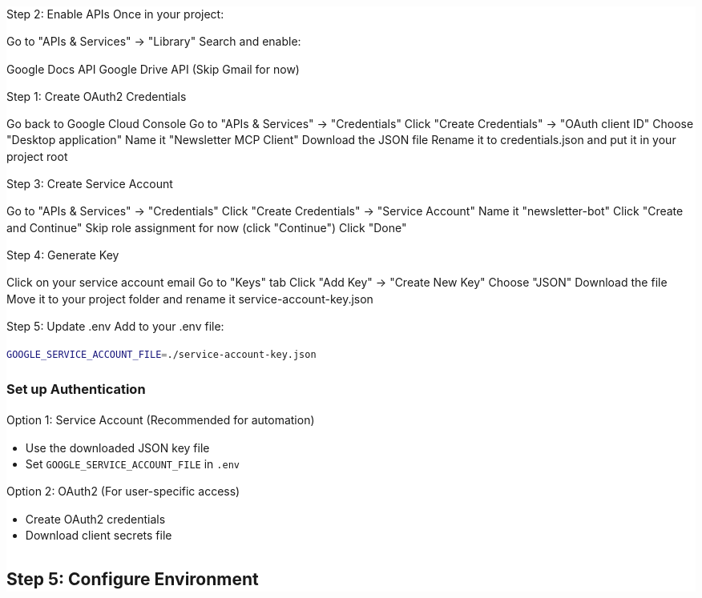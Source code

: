 Step 2: Enable APIs
Once in your project:

Go to "APIs & Services" → "Library"
Search and enable:

Google Docs API
Google Drive API
(Skip Gmail for now)

Step 1: Create OAuth2 Credentials

Go back to Google Cloud Console
Go to "APIs & Services" → "Credentials"
Click "Create Credentials" → "OAuth client ID"
Choose "Desktop application"
Name it "Newsletter MCP Client"
Download the JSON file
Rename it to credentials.json and put it in your project root

Step 3: Create Service Account

Go to "APIs & Services" → "Credentials"
Click "Create Credentials" → "Service Account"
Name it "newsletter-bot"
Click "Create and Continue"
Skip role assignment for now (click "Continue")
Click "Done"

Step 4: Generate Key

Click on your service account email
Go to "Keys" tab
Click "Add Key" → "Create New Key"
Choose "JSON"
Download the file
Move it to your project folder and rename it service-account-key.json

Step 5: Update .env
Add to your .env file:
```bash
GOOGLE_SERVICE_ACCOUNT_FILE=./service-account-key.json
```

### Set up Authentication

Option 1: Service Account (Recommended for automation)
- Use the downloaded JSON key file
- Set `GOOGLE_SERVICE_ACCOUNT_FILE` in `.env`

Option 2: OAuth2 (For user-specific access)
- Create OAuth2 credentials
- Download client secrets file

## Step 5: Configure Environment
